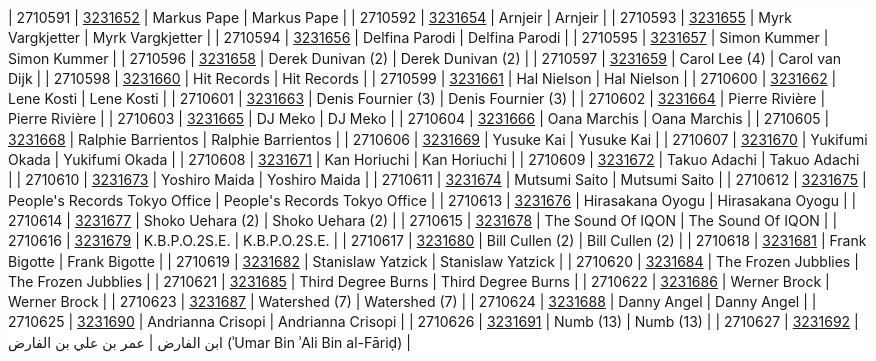 | 2710591 | [3231652](https://www.discogs.com/artist/3231652) | Markus Pape | Markus Pape |
| 2710592 | [3231654](https://www.discogs.com/artist/3231654) | Arnjeir | Arnjeir |
| 2710593 | [3231655](https://www.discogs.com/artist/3231655) | Myrk Vargkjetter | Myrk Vargkjetter |
| 2710594 | [3231656](https://www.discogs.com/artist/3231656) | Delfina Parodi | Delfina Parodi |
| 2710595 | [3231657](https://www.discogs.com/artist/3231657) | Simon Kummer | Simon Kummer |
| 2710596 | [3231658](https://www.discogs.com/artist/3231658) | Derek Dunivan (2) | Derek Dunivan (2) |
| 2710597 | [3231659](https://www.discogs.com/artist/3231659) | Carol Lee (4) | Carol van Dijk |
| 2710598 | [3231660](https://www.discogs.com/artist/3231660) | Hit Records | Hit Records |
| 2710599 | [3231661](https://www.discogs.com/artist/3231661) | Hal Nielson | Hal Nielson |
| 2710600 | [3231662](https://www.discogs.com/artist/3231662) | Lene Kosti | Lene Kosti |
| 2710601 | [3231663](https://www.discogs.com/artist/3231663) | Denis Fournier (3) | Denis Fournier (3) |
| 2710602 | [3231664](https://www.discogs.com/artist/3231664) | Pierre Rivière | Pierre Rivière |
| 2710603 | [3231665](https://www.discogs.com/artist/3231665) | DJ Meko | DJ Meko |
| 2710604 | [3231666](https://www.discogs.com/artist/3231666) | Oana Marchis | Oana Marchis |
| 2710605 | [3231668](https://www.discogs.com/artist/3231668) | Ralphie Barrientos | Ralphie Barrientos |
| 2710606 | [3231669](https://www.discogs.com/artist/3231669) | Yusuke Kai | Yusuke Kai |
| 2710607 | [3231670](https://www.discogs.com/artist/3231670) | Yukifumi Okada | Yukifumi Okada |
| 2710608 | [3231671](https://www.discogs.com/artist/3231671) | Kan Horiuchi | Kan Horiuchi |
| 2710609 | [3231672](https://www.discogs.com/artist/3231672) | Takuo Adachi | Takuo Adachi |
| 2710610 | [3231673](https://www.discogs.com/artist/3231673) | Yoshiro Maida | Yoshiro Maida |
| 2710611 | [3231674](https://www.discogs.com/artist/3231674) | Mutsumi Saito | Mutsumi Saito |
| 2710612 | [3231675](https://www.discogs.com/artist/3231675) | People's Records Tokyo Office | People's Records Tokyo Office |
| 2710613 | [3231676](https://www.discogs.com/artist/3231676) | Hirasakana Oyogu | Hirasakana Oyogu |
| 2710614 | [3231677](https://www.discogs.com/artist/3231677) | Shoko Uehara (2) | Shoko Uehara (2) |
| 2710615 | [3231678](https://www.discogs.com/artist/3231678) | The Sound Of IQON | The Sound Of IQON |
| 2710616 | [3231679](https://www.discogs.com/artist/3231679) | K.B.P.O.2S.E. | K.B.P.O.2S.E. |
| 2710617 | [3231680](https://www.discogs.com/artist/3231680) | Bill Cullen (2) | Bill Cullen (2) |
| 2710618 | [3231681](https://www.discogs.com/artist/3231681) | Frank Bigotte | Frank Bigotte |
| 2710619 | [3231682](https://www.discogs.com/artist/3231682) | Stanislaw Yatzick | Stanislaw Yatzick |
| 2710620 | [3231684](https://www.discogs.com/artist/3231684) | The Frozen Jubblies | The Frozen Jubblies |
| 2710621 | [3231685](https://www.discogs.com/artist/3231685) | Third Degree Burns | Third Degree Burns |
| 2710622 | [3231686](https://www.discogs.com/artist/3231686) | Werner Brock | Werner Brock |
| 2710623 | [3231687](https://www.discogs.com/artist/3231687) | Watershed (7) | Watershed (7) |
| 2710624 | [3231688](https://www.discogs.com/artist/3231688) | Danny Angel | Danny Angel |
| 2710625 | [3231690](https://www.discogs.com/artist/3231690) | Andrianna Crisopi | Andrianna Crisopi |
| 2710626 | [3231691](https://www.discogs.com/artist/3231691) | Numb (13) | Numb (13) |
| 2710627 | [3231692](https://www.discogs.com/artist/3231692) | ابن الفارض | عمر بن علي بن الفارض   (ʾUmar Bin ʾAli Bin al-Fāriḍ) |